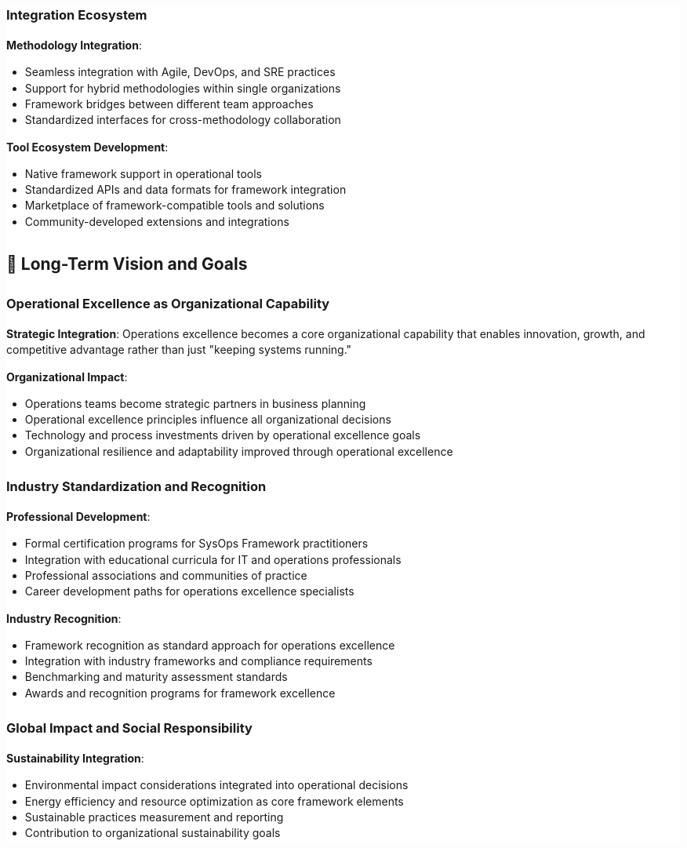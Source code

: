 ### Integration Ecosystem

**Methodology Integration**:

- Seamless integration with Agile, DevOps, and SRE practices
- Support for hybrid methodologies within single organizations
- Framework bridges between different team approaches
- Standardized interfaces for cross-methodology collaboration

**Tool Ecosystem Development**:

- Native framework support in operational tools
- Standardized APIs and data formats for framework integration
- Marketplace of framework-compatible tools and solutions
- Community-developed extensions and integrations

## 🎯 Long-Term Vision and Goals

### Operational Excellence as Organizational Capability

**Strategic Integration**: Operations excellence becomes a core organizational capability that enables innovation, growth, and competitive advantage rather than just "keeping systems running."

**Organizational Impact**:

- Operations teams become strategic partners in business planning
- Operational excellence principles influence all organizational decisions
- Technology and process investments driven by operational excellence goals
- Organizational resilience and adaptability improved through operational excellence

### Industry Standardization and Recognition

**Professional Development**:

- Formal certification programs for SysOps Framework practitioners
- Integration with educational curricula for IT and operations professionals
- Professional associations and communities of practice
- Career development paths for operations excellence specialists

**Industry Recognition**:

- Framework recognition as standard approach for operations excellence
- Integration with industry frameworks and compliance requirements
- Benchmarking and maturity assessment standards
- Awards and recognition programs for framework excellence

### Global Impact and Social Responsibility

**Sustainability Integration**:

- Environmental impact considerations integrated into operational decisions
- Energy efficiency and resource optimization as core framework elements
- Sustainable practices measurement and reporting
- Contribution to organizational sustainability goals

